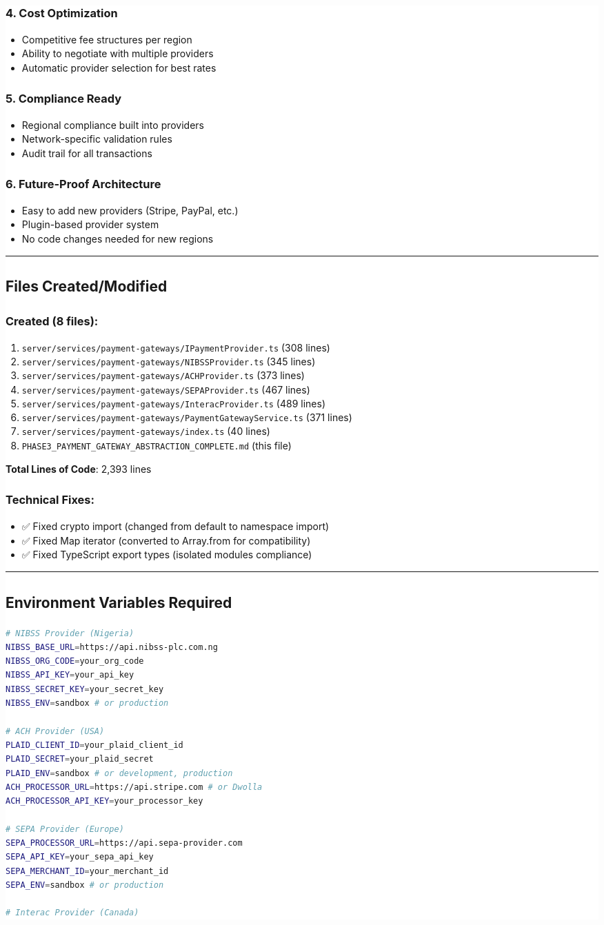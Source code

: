 ### 4. **Cost Optimization**
- Competitive fee structures per region
- Ability to negotiate with multiple providers
- Automatic provider selection for best rates

### 5. **Compliance Ready**
- Regional compliance built into providers
- Network-specific validation rules
- Audit trail for all transactions

### 6. **Future-Proof Architecture**
- Easy to add new providers (Stripe, PayPal, etc.)
- Plugin-based provider system
- No code changes needed for new regions

---

## Files Created/Modified

### Created (8 files):
1. `server/services/payment-gateways/IPaymentProvider.ts` (308 lines)
2. `server/services/payment-gateways/NIBSSProvider.ts` (345 lines)
3. `server/services/payment-gateways/ACHProvider.ts` (373 lines)
4. `server/services/payment-gateways/SEPAProvider.ts` (467 lines)
5. `server/services/payment-gateways/InteracProvider.ts` (489 lines)
6. `server/services/payment-gateways/PaymentGatewayService.ts` (371 lines)
7. `server/services/payment-gateways/index.ts` (40 lines)
8. `PHASE3_PAYMENT_GATEWAY_ABSTRACTION_COMPLETE.md` (this file)

**Total Lines of Code**: 2,393 lines

### Technical Fixes:
- ✅ Fixed crypto import (changed from default to namespace import)
- ✅ Fixed Map iterator (converted to Array.from for compatibility)
- ✅ Fixed TypeScript export types (isolated modules compliance)

---

## Environment Variables Required

```bash
# NIBSS Provider (Nigeria)
NIBSS_BASE_URL=https://api.nibss-plc.com.ng
NIBSS_ORG_CODE=your_org_code
NIBSS_API_KEY=your_api_key
NIBSS_SECRET_KEY=your_secret_key
NIBSS_ENV=sandbox # or production

# ACH Provider (USA)
PLAID_CLIENT_ID=your_plaid_client_id
PLAID_SECRET=your_plaid_secret
PLAID_ENV=sandbox # or development, production
ACH_PROCESSOR_URL=https://api.stripe.com # or Dwolla
ACH_PROCESSOR_API_KEY=your_processor_key

# SEPA Provider (Europe)
SEPA_PROCESSOR_URL=https://api.sepa-provider.com
SEPA_API_KEY=your_sepa_api_key
SEPA_MERCHANT_ID=your_merchant_id
SEPA_ENV=sandbox # or production

# Interac Provider (Canada)
```